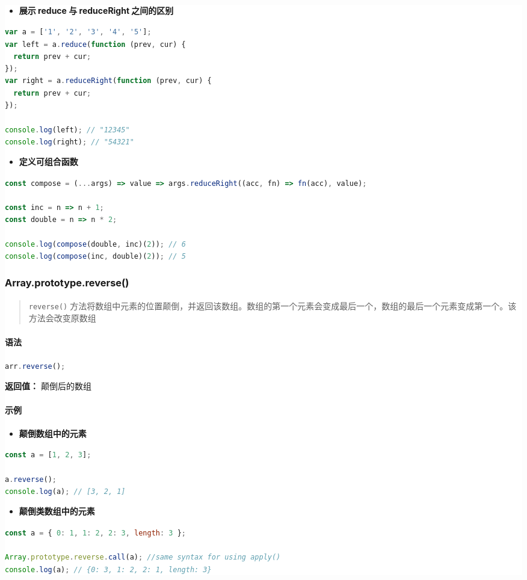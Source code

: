 - **展示 reduce 与 reduceRight 之间的区别**

```js
var a = ['1', '2', '3', '4', '5'];
var left = a.reduce(function (prev, cur) {
  return prev + cur;
});
var right = a.reduceRight(function (prev, cur) {
  return prev + cur;
});

console.log(left); // "12345"
console.log(right); // "54321"
```

- **定义可组合函数**

```js
const compose = (...args) => value => args.reduceRight((acc, fn) => fn(acc), value);

const inc = n => n + 1;
const double = n => n * 2;

console.log(compose(double, inc)(2)); // 6
console.log(compose(inc, double)(2)); // 5
```

### Array.prototype.reverse()

> `reverse()` 方法将数组中元素的位置颠倒，并返回该数组。数组的第一个元素会变成最后一个，数组的最后一个元素变成第一个。该方法会改变原数组

#### 语法

```js
arr.reverse();
```

**返回值：** 颠倒后的数组

#### 示例

- **颠倒数组中的元素**

```js
const a = [1, 2, 3];

a.reverse();
console.log(a); // [3, 2, 1]
```

- **颠倒类数组中的元素**

```js
const a = { 0: 1, 1: 2, 2: 3, length: 3 };

Array.prototype.reverse.call(a); //same syntax for using apply()
console.log(a); // {0: 3, 1: 2, 2: 1, length: 3}
```
